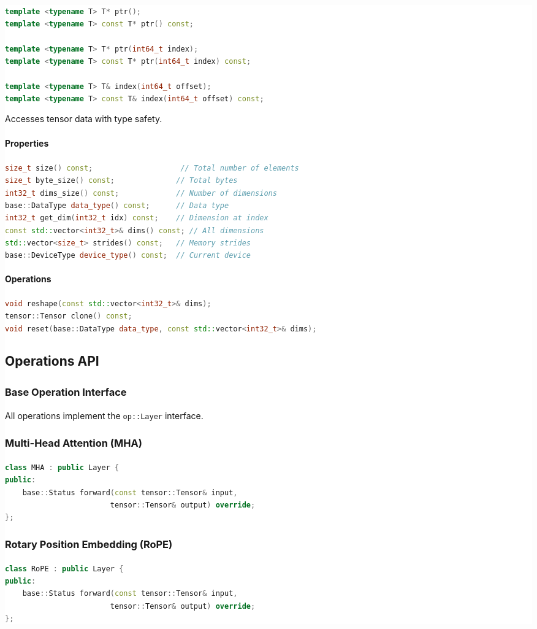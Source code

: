 ```cpp
template <typename T> T* ptr();
template <typename T> const T* ptr() const;

template <typename T> T* ptr(int64_t index);
template <typename T> const T* ptr(int64_t index) const;

template <typename T> T& index(int64_t offset);
template <typename T> const T& index(int64_t offset) const;
```

Accesses tensor data with type safety.

#### Properties

```cpp
size_t size() const;                    // Total number of elements
size_t byte_size() const;              // Total bytes
int32_t dims_size() const;             // Number of dimensions
base::DataType data_type() const;      // Data type
int32_t get_dim(int32_t idx) const;    // Dimension at index
const std::vector<int32_t>& dims() const; // All dimensions
std::vector<size_t> strides() const;   // Memory strides
base::DeviceType device_type() const;  // Current device
```

#### Operations

```cpp
void reshape(const std::vector<int32_t>& dims);
tensor::Tensor clone() const;
void reset(base::DataType data_type, const std::vector<int32_t>& dims);
```

## Operations API

### Base Operation Interface

All operations implement the `op::Layer` interface.

### Multi-Head Attention (MHA)

```cpp
class MHA : public Layer {
public:
    base::Status forward(const tensor::Tensor& input, 
                        tensor::Tensor& output) override;
};
```

### Rotary Position Embedding (RoPE)

```cpp
class RoPE : public Layer {
public:
    base::Status forward(const tensor::Tensor& input, 
                        tensor::Tensor& output) override;
};
```
